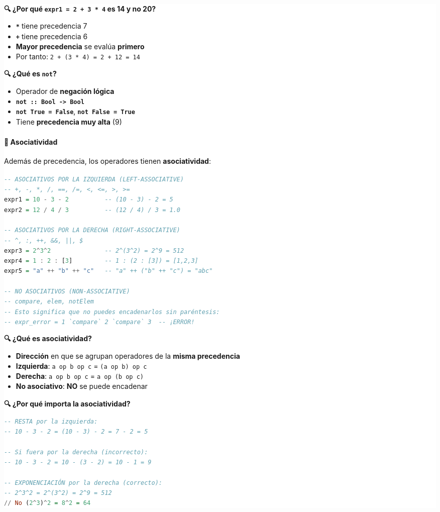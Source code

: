 **🔍 ¿Por qué `expr1 = 2 + 3 * 4` es 14 y no 20?**

- **`*`** tiene precedencia 7
- **`+`** tiene precedencia 6
- **Mayor precedencia** se evalúa **primero**
- Por tanto: `2 + (3 * 4) = 2 + 12 = 14`

**🔍 ¿Qué es `not`?**

- Operador de **negación lógica**
- **`not :: Bool -> Bool`**
- **`not True = False`**, **`not False = True`**
- Tiene **precedencia muy alta** (9)

#### **🎯 Asociatividad**

Además de precedencia, los operadores tienen **asociatividad**:

```haskell
-- ASOCIATIVOS POR LA IZQUIERDA (LEFT-ASSOCIATIVE)
-- +, -, *, /, ==, /=, <, <=, >, >=
expr1 = 10 - 3 - 2          -- (10 - 3) - 2 = 5
expr2 = 12 / 4 / 3          -- (12 / 4) / 3 = 1.0

-- ASOCIATIVOS POR LA DERECHA (RIGHT-ASSOCIATIVE)
-- ^, :, ++, &&, ||, $
expr3 = 2^3^2               -- 2^(3^2) = 2^9 = 512
expr4 = 1 : 2 : [3]         -- 1 : (2 : [3]) = [1,2,3]
expr5 = "a" ++ "b" ++ "c"   -- "a" ++ ("b" ++ "c") = "abc"

-- NO ASOCIATIVOS (NON-ASSOCIATIVE)
-- compare, elem, notElem
-- Esto significa que no puedes encadenarlos sin paréntesis:
-- expr_error = 1 `compare` 2 `compare` 3  -- ¡ERROR!
```

**🔍 ¿Qué es asociatividad?**

- **Dirección** en que se agrupan operadores de la **misma precedencia**
- **Izquierda**: `a op b op c` = `(a op b) op c`
- **Derecha**: `a op b op c` = `a op (b op c)`
- **No asociativo**: **NO** se puede encadenar

**🔍 ¿Por qué importa la asociatividad?**

```haskell
-- RESTA por la izquierda:
-- 10 - 3 - 2 = (10 - 3) - 2 = 7 - 2 = 5

-- Si fuera por la derecha (incorrecto):
-- 10 - 3 - 2 = 10 - (3 - 2) = 10 - 1 = 9

-- EXPONENCIACIÓN por la derecha (correcto):
-- 2^3^2 = 2^(3^2) = 2^9 = 512
// No (2^3)^2 = 8^2 = 64
```
